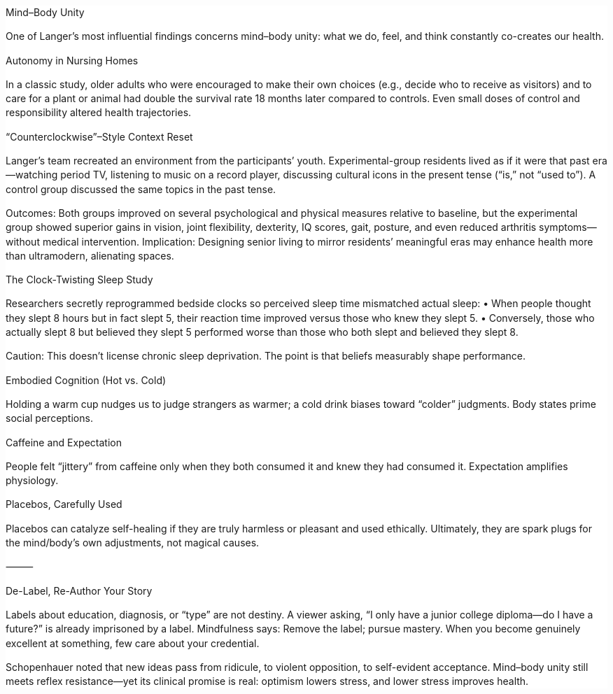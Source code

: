 Mind–Body Unity

One of Langer’s most influential findings concerns mind–body unity: what we do, feel, and think constantly co-creates our health.

Autonomy in Nursing Homes

In a classic study, older adults who were encouraged to make their own choices (e.g., decide who to receive as visitors) and to care for a plant or animal had double the survival rate 18 months later compared to controls. Even small doses of control and responsibility altered health trajectories.

“Counterclockwise”–Style Context Reset

Langer’s team recreated an environment from the participants’ youth. Experimental-group residents lived as if it were that past era—watching period TV, listening to music on a record player, discussing cultural icons in the present tense (“is,” not “used to”). A control group discussed the same topics in the past tense.

Outcomes: Both groups improved on several psychological and physical measures relative to baseline, but the experimental group showed superior gains in vision, joint flexibility, dexterity, IQ scores, gait, posture, and even reduced arthritis symptoms—without medical intervention.
Implication: Designing senior living to mirror residents’ meaningful eras may enhance health more than ultramodern, alienating spaces.

The Clock-Twisting Sleep Study

Researchers secretly reprogrammed bedside clocks so perceived sleep time mismatched actual sleep:
	•	When people thought they slept 8 hours but in fact slept 5, their reaction time improved versus those who knew they slept 5.
	•	Conversely, those who actually slept 8 but believed they slept 5 performed worse than those who both slept and believed they slept 8.

Caution: This doesn’t license chronic sleep deprivation. The point is that beliefs measurably shape performance.

Embodied Cognition (Hot vs. Cold)

Holding a warm cup nudges us to judge strangers as warmer; a cold drink biases toward “colder” judgments. Body states prime social perceptions.

Caffeine and Expectation

People felt “jittery” from caffeine only when they both consumed it and knew they had consumed it. Expectation amplifies physiology.

Placebos, Carefully Used

Placebos can catalyze self-healing if they are truly harmless or pleasant and used ethically. Ultimately, they are spark plugs for the mind/body’s own adjustments, not magical causes.

⸻

De-Label, Re-Author Your Story

Labels about education, diagnosis, or “type” are not destiny. A viewer asking, “I only have a junior college diploma—do I have a future?” is already imprisoned by a label. Mindfulness says: Remove the label; pursue mastery. When you become genuinely excellent at something, few care about your credential.

Schopenhauer noted that new ideas pass from ridicule, to violent opposition, to self-evident acceptance. Mind–body unity still meets reflex resistance—yet its clinical promise is real: optimism lowers stress, and lower stress improves health.
